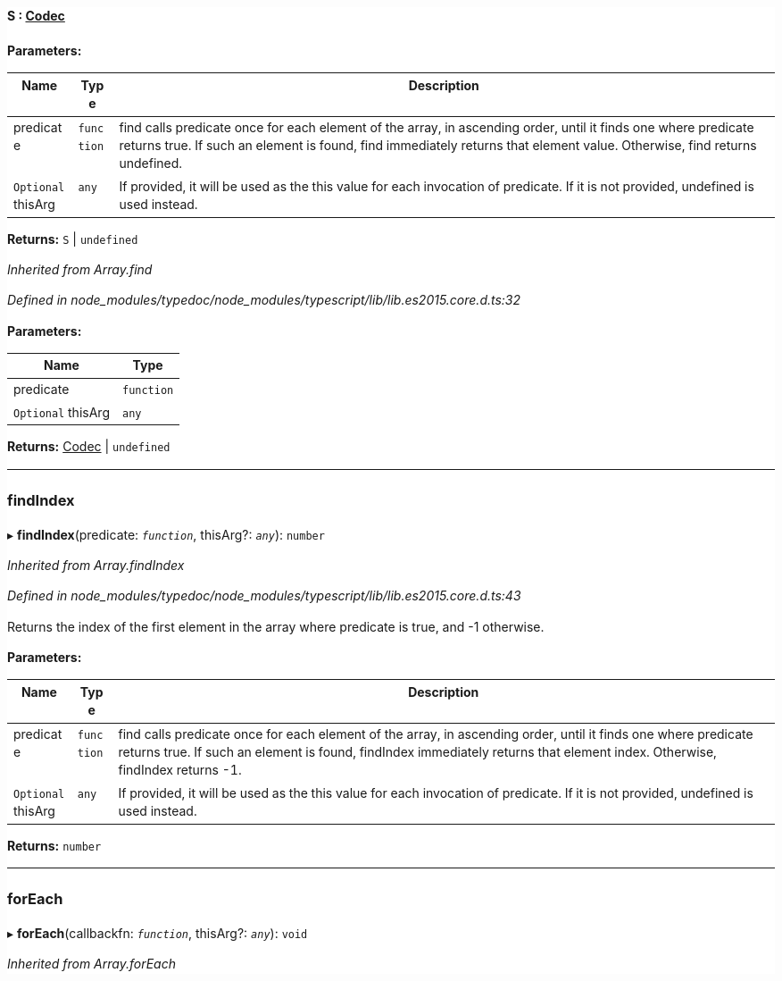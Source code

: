 #### S :  [Codec](../interfaces/_plugnet.codec.md)
**Parameters:**

| Name | Type | Description |
| ------ | ------ | ------ |
| predicate | `function` |  find calls predicate once for each element of the array, in ascending order, until it finds one where predicate returns true. If such an element is found, find immediately returns that element value. Otherwise, find returns undefined. |
| `Optional` thisArg | `any` |  If provided, it will be used as the this value for each invocation of predicate. If it is not provided, undefined is used instead. |

**Returns:** `S` \| `undefined`

*Inherited from Array.find*

*Defined in node_modules/typedoc/node_modules/typescript/lib/lib.es2015.core.d.ts:32*

**Parameters:**

| Name | Type |
| ------ | ------ |
| predicate | `function` |
| `Optional` thisArg | `any` |

**Returns:** [Codec](../interfaces/_plugnet.codec.md) \| `undefined`

___
<a id="findindex"></a>

###  findIndex

▸ **findIndex**(predicate: *`function`*, thisArg?: *`any`*): `number`

*Inherited from Array.findIndex*

*Defined in node_modules/typedoc/node_modules/typescript/lib/lib.es2015.core.d.ts:43*

Returns the index of the first element in the array where predicate is true, and -1 otherwise.

**Parameters:**

| Name | Type | Description |
| ------ | ------ | ------ |
| predicate | `function` |  find calls predicate once for each element of the array, in ascending order, until it finds one where predicate returns true. If such an element is found, findIndex immediately returns that element index. Otherwise, findIndex returns -1. |
| `Optional` thisArg | `any` |  If provided, it will be used as the this value for each invocation of predicate. If it is not provided, undefined is used instead. |

**Returns:** `number`

___
<a id="foreach"></a>

###  forEach

▸ **forEach**(callbackfn: *`function`*, thisArg?: *`any`*): `void`

*Inherited from Array.forEach*
